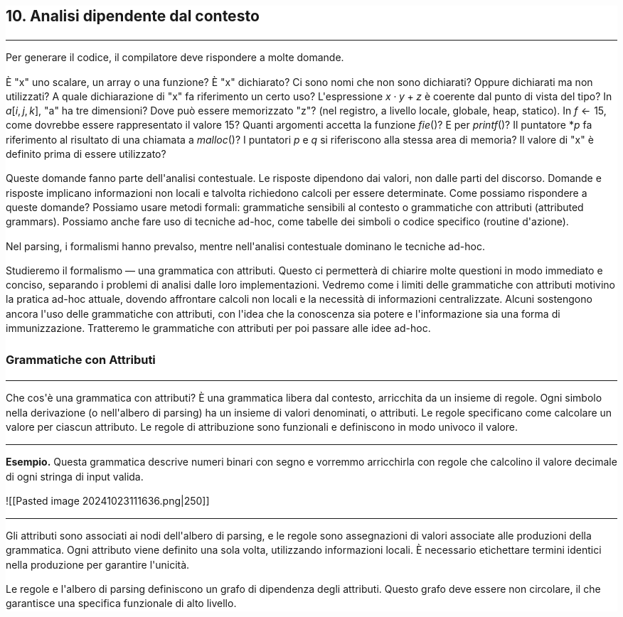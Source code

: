 ## 10. Analisi dipendente dal contesto
---

Per generare il codice, il compilatore deve rispondere a molte domande.

È "x" uno scalare, un array o una funzione? È "x" dichiarato? Ci sono nomi che non sono dichiarati? Oppure dichiarati ma non utilizzati? A quale dichiarazione di "x" fa riferimento un certo uso? L'espressione $x \cdot y + z$ è coerente dal punto di vista del tipo? In $a[i, j, k]$, "a" ha tre dimensioni? Dove può essere memorizzato "z"? (nel registro, a livello locale, globale, heap, statico). In $f \gets 15$, come dovrebbe essere rappresentato il valore 15? Quanti argomenti accetta la funzione $fie()$? E per $printf()$? Il puntatore $*p$ fa riferimento al risultato di una chiamata a $malloc()$? I puntatori $p$ e $q$ si riferiscono alla stessa area di memoria? Il valore di "x" è definito prima di essere utilizzato?

Queste domande fanno parte dell'analisi contestuale. Le risposte dipendono dai valori, non dalle parti del discorso. Domande e risposte implicano informazioni non locali e talvolta richiedono calcoli per essere determinate. Come possiamo rispondere a queste domande? Possiamo usare metodi formali: grammatiche sensibili al contesto o grammatiche con attributi (attributed grammars). Possiamo anche fare uso di tecniche ad-hoc, come tabelle dei simboli o codice specifico (routine d'azione).

Nel parsing, i formalismi hanno prevalso, mentre nell'analisi contestuale dominano le 
tecniche ad-hoc.

Studieremo il formalismo — una grammatica con attributi. Questo ci permetterà di chiarire molte questioni in modo immediato e conciso, separando i problemi di analisi dalle loro implementazioni. Vedremo come i limiti delle grammatiche con attributi motivino la pratica ad-hoc attuale, dovendo affrontare calcoli non locali e la necessità di informazioni centralizzate. Alcuni sostengono ancora l'uso delle grammatiche con attributi, con l'idea che la conoscenza sia potere e l'informazione sia una forma di immunizzazione. Tratteremo le grammatiche con attributi per poi passare alle idee ad-hoc.

### Grammatiche con Attributi
---

Che cos'è una grammatica con attributi? È una grammatica libera dal contesto, arricchita da un insieme di regole. Ogni simbolo nella derivazione (o nell'albero di parsing) ha un insieme di valori denominati, o attributi. Le regole specificano come calcolare un valore per ciascun attributo. Le regole di attribuzione sono funzionali e definiscono in modo univoco il valore.

---

**Esempio.** Questa grammatica descrive numeri binari con segno e vorremmo arricchirla con regole che calcolino il valore decimale di ogni stringa di input valida.

![[Pasted image 20241023111636.png|250]]

---

Gli attributi sono associati ai nodi dell'albero di parsing, e le regole sono assegnazioni di valori associate alle produzioni della grammatica. Ogni attributo viene definito una sola volta, utilizzando informazioni locali. È necessario etichettare termini identici nella produzione per garantire l'unicità.

Le regole e l'albero di parsing definiscono un grafo di dipendenza degli attributi. Questo grafo deve essere non circolare, il che garantisce una specifica funzionale di alto livello.
